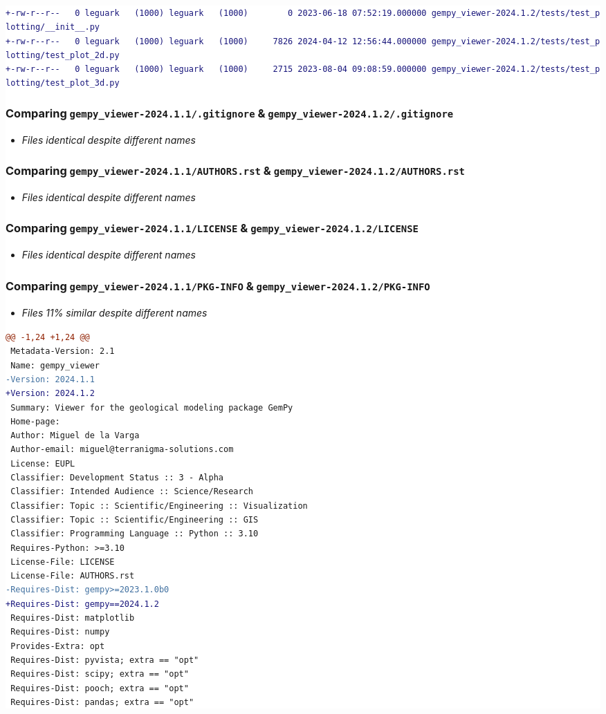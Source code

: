 ```diff
+-rw-r--r--   0 leguark   (1000) leguark   (1000)        0 2023-06-18 07:52:19.000000 gempy_viewer-2024.1.2/tests/test_plotting/__init__.py
+-rw-r--r--   0 leguark   (1000) leguark   (1000)     7826 2024-04-12 12:56:44.000000 gempy_viewer-2024.1.2/tests/test_plotting/test_plot_2d.py
+-rw-r--r--   0 leguark   (1000) leguark   (1000)     2715 2023-08-04 09:08:59.000000 gempy_viewer-2024.1.2/tests/test_plotting/test_plot_3d.py
```

### Comparing `gempy_viewer-2024.1.1/.gitignore` & `gempy_viewer-2024.1.2/.gitignore`

 * *Files identical despite different names*

### Comparing `gempy_viewer-2024.1.1/AUTHORS.rst` & `gempy_viewer-2024.1.2/AUTHORS.rst`

 * *Files identical despite different names*

### Comparing `gempy_viewer-2024.1.1/LICENSE` & `gempy_viewer-2024.1.2/LICENSE`

 * *Files identical despite different names*

### Comparing `gempy_viewer-2024.1.1/PKG-INFO` & `gempy_viewer-2024.1.2/PKG-INFO`

 * *Files 11% similar despite different names*

```diff
@@ -1,24 +1,24 @@
 Metadata-Version: 2.1
 Name: gempy_viewer
-Version: 2024.1.1
+Version: 2024.1.2
 Summary: Viewer for the geological modeling package GemPy
 Home-page: 
 Author: Miguel de la Varga
 Author-email: miguel@terranigma-solutions.com
 License: EUPL
 Classifier: Development Status :: 3 - Alpha
 Classifier: Intended Audience :: Science/Research
 Classifier: Topic :: Scientific/Engineering :: Visualization
 Classifier: Topic :: Scientific/Engineering :: GIS
 Classifier: Programming Language :: Python :: 3.10
 Requires-Python: >=3.10
 License-File: LICENSE
 License-File: AUTHORS.rst
-Requires-Dist: gempy>=2023.1.0b0
+Requires-Dist: gempy==2024.1.2
 Requires-Dist: matplotlib
 Requires-Dist: numpy
 Provides-Extra: opt
 Requires-Dist: pyvista; extra == "opt"
 Requires-Dist: scipy; extra == "opt"
 Requires-Dist: pooch; extra == "opt"
 Requires-Dist: pandas; extra == "opt"
```
